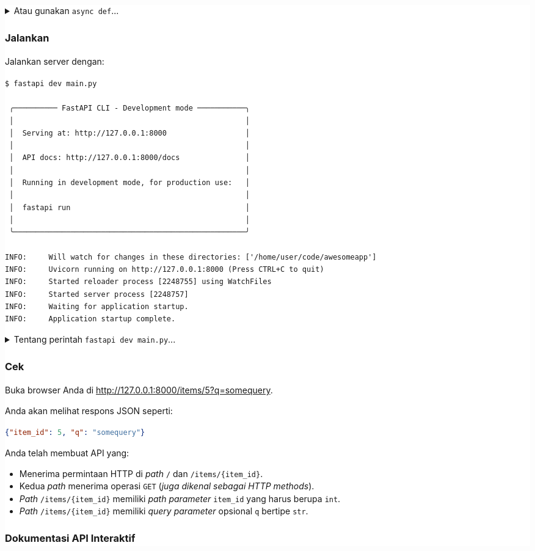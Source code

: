 <details markdown="1"><summary>Atau gunakan <code>async def</code>...</summary></details>

### Jalankan

Jalankan server dengan:

<div class="termy">

```console
$ fastapi dev main.py

 ╭────────── FastAPI CLI - Development mode ───────────╮
 │                                                     │
 │  Serving at: http://127.0.0.1:8000                  │
 │                                                     │
 │  API docs: http://127.0.0.1:8000/docs               │
 │                                                     │
 │  Running in development mode, for production use:   │
 │                                                     │
 │  fastapi run                                        │
 │                                                     │
 ╰─────────────────────────────────────────────────────╯

INFO:     Will watch for changes in these directories: ['/home/user/code/awesomeapp']
INFO:     Uvicorn running on http://127.0.0.1:8000 (Press CTRL+C to quit)
INFO:     Started reloader process [2248755] using WatchFiles
INFO:     Started server process [2248757]
INFO:     Waiting for application startup.
INFO:     Application startup complete.
```

</div>

<details markdown="1"><summary>Tentang perintah <code>fastapi dev main.py</code>...</summary></details>

### Cek

Buka browser Anda di <a href="http://127.0.0.1:8000/items/5?q=somequery" class="external-link" target="_blank">http://127.0.0.1:8000/items/5?q=somequery</a>.

Anda akan melihat respons JSON seperti:

```JSON
{"item_id": 5, "q": "somequery"}
```

Anda telah membuat API yang:

* Menerima permintaan HTTP di _path_ `/` dan `/items/{item_id}`.
* Kedua _path_ menerima operasi `GET` (<em>juga dikenal sebagai HTTP _methods_</em>).
* _Path_ `/items/{item_id}` memiliki _path parameter_ `item_id` yang harus berupa `int`.
* _Path_ `/items/{item_id}` memiliki _query parameter_ opsional `q` bertipe `str`.

### Dokumentasi API Interaktif
